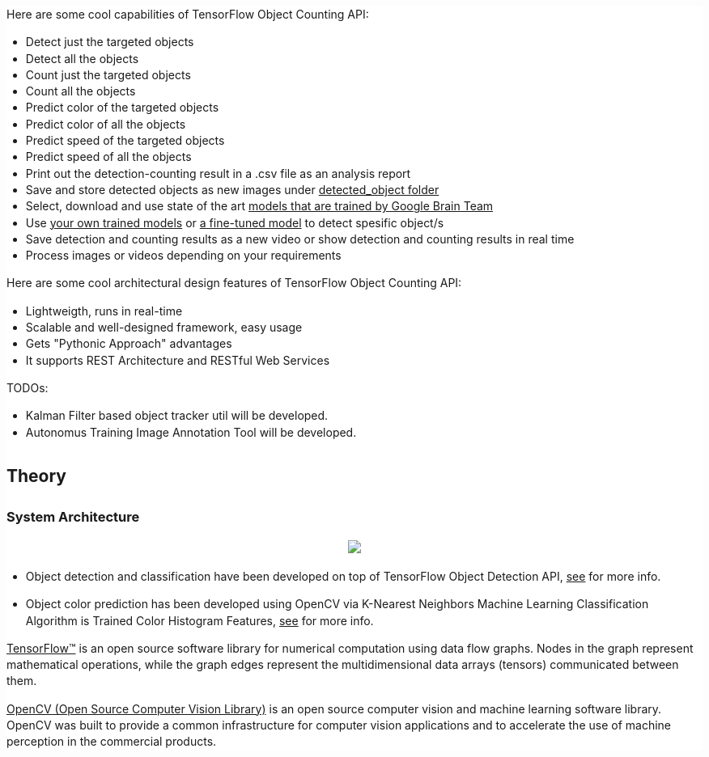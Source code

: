 Here are some cool capabilities of TensorFlow Object Counting API:

- Detect just the targeted objects
- Detect all the objects
- Count just the targeted objects
- Count all the objects
- Predict color of the targeted objects
- Predict color of all the objects
- Predict speed of the targeted objects
- Predict speed of all the objects
- Print out the detection-counting result in a .csv file as an analysis report
- Save and store detected objects as new images under [detected_object folder](www)
- Select, download and use state of the art [models that are trained by Google Brain Team](https://github.com/tensorflow/models/blob/master/research/object_detection/g3doc/detection_model_zoo.md)
- Use [your own trained models](https://www.tensorflow.org/guide/keras) or [a fine-tuned model](https://github.com/Hvass-Labs/TensorFlow-Tutorials/blob/master/10_Fine-Tuning.ipynb) to detect spesific object/s
- Save detection and counting results as a new video or show detection and counting results in real time
- Process images or videos depending on your requirements

Here are some cool architectural design features of TensorFlow Object Counting API:

- Lightweigth, runs in real-time
- Scalable and well-designed framework, easy usage
- Gets "Pythonic Approach" advantages
- It supports REST Architecture and RESTful Web Services

TODOs:

- Kalman Filter based object tracker util will be developed.
- Autonomus Training Image Annotation Tool will be developed.

## Theory

### System Architecture

<p align="center">
  <img src="https://user-images.githubusercontent.com/22610163/48421362-6662c280-e76d-11e8-9b63-da9698626f75.jpg" | width=720>
</p>

- Object detection and classification have been developed on top of TensorFlow Object Detection API, [see](https://github.com/tensorflow/models/tree/master/research/object_detection) for more info.

- Object color prediction has been developed using OpenCV via K-Nearest Neighbors Machine Learning Classification Algorithm is Trained Color Histogram Features, [see](https://github.com/ahmetozlu/tensorflow_object_counting_api/tree/master/utils/color_recognition_module) for more info.

[TensorFlow™](https://www.tensorflow.org/) is an open source software library for numerical computation using data flow graphs. Nodes in the graph represent mathematical operations, while the graph edges represent the multidimensional data arrays (tensors) communicated between them.

[OpenCV (Open Source Computer Vision Library)](https://opencv.org/about.html) is an open source computer vision and machine learning software library. OpenCV was built to provide a common infrastructure for computer vision applications and to accelerate the use of machine perception in the commercial products.
